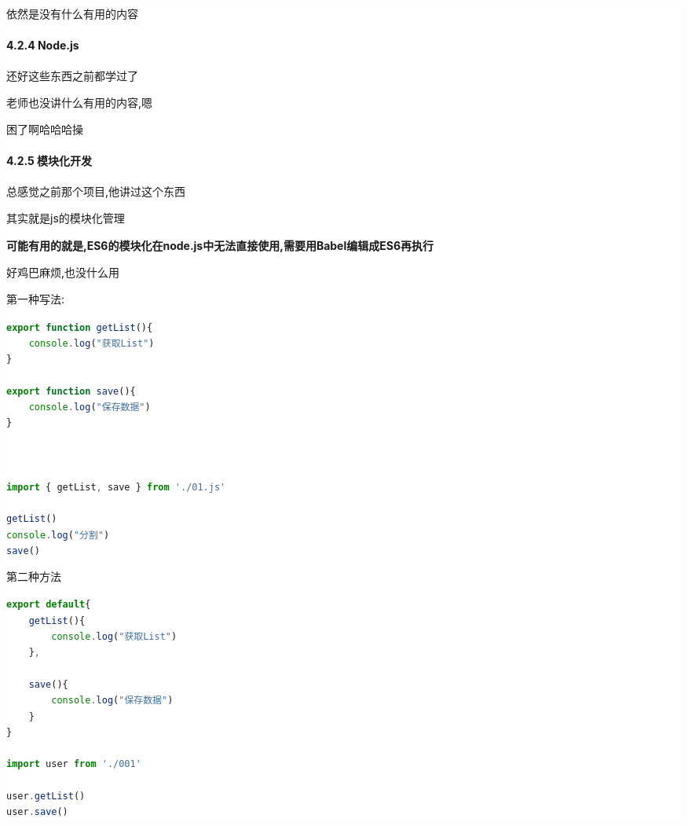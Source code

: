 依然是没有什么有用的内容

#### 4.2.4 Node.js

还好这些东西之前都学过了

老师也没讲什么有用的内容,嗯

困了啊哈哈哈操

#### 4.2.5 模块化开发

总感觉之前那个项目,他讲过这个东西

其实就是js的模块化管理

**可能有用的就是,ES6的模块化在node.js中无法直接使用,需要用Babel编辑成ES6再执行**

好鸡巴麻烦,也没什么用

第一种写法:
```js
export function getList(){
    console.log("获取List")
}

export function save(){
    console.log("保存数据")
}



import { getList, save } from './01.js'

getList()
console.log("分割")
save()
```

第二种方法
```js
export default{
    getList(){
        console.log("获取List")
    },
    
    save(){
        console.log("保存数据")
    }
}

import user from './001'

user.getList()
user.save()
```
